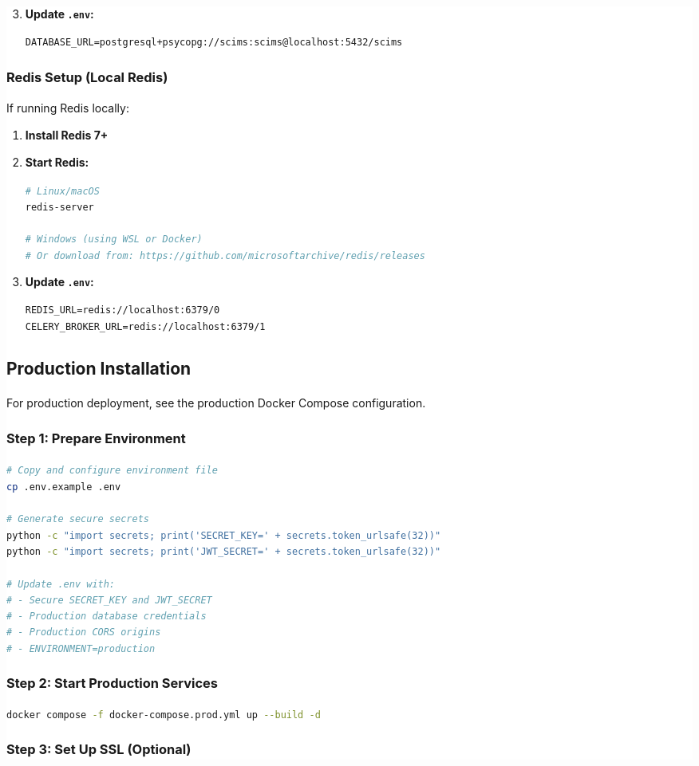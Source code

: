 3. **Update `.env`:**
   ```env
   DATABASE_URL=postgresql+psycopg://scims:scims@localhost:5432/scims
   ```

### Redis Setup (Local Redis)

If running Redis locally:

1. **Install Redis 7+**

2. **Start Redis:**
   ```bash
   # Linux/macOS
   redis-server

   # Windows (using WSL or Docker)
   # Or download from: https://github.com/microsoftarchive/redis/releases
   ```

3. **Update `.env`:**
   ```env
   REDIS_URL=redis://localhost:6379/0
   CELERY_BROKER_URL=redis://localhost:6379/1
   ```

## Production Installation

For production deployment, see the production Docker Compose configuration.

### Step 1: Prepare Environment

```bash
# Copy and configure environment file
cp .env.example .env

# Generate secure secrets
python -c "import secrets; print('SECRET_KEY=' + secrets.token_urlsafe(32))"
python -c "import secrets; print('JWT_SECRET=' + secrets.token_urlsafe(32))"

# Update .env with:
# - Secure SECRET_KEY and JWT_SECRET
# - Production database credentials
# - Production CORS origins
# - ENVIRONMENT=production
```

### Step 2: Start Production Services

```bash
docker compose -f docker-compose.prod.yml up --build -d
```

### Step 3: Set Up SSL (Optional)
